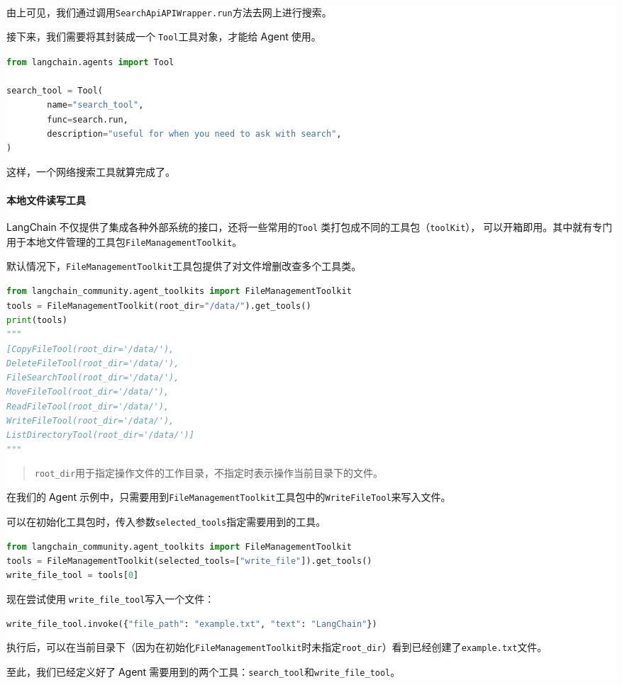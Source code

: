 由上可见，我们通过调用`SearchApiAPIWrapper.run`方法去网上进行搜索。

接下来，我们需要将其封装成一个 `Tool`工具对象，才能给 Agent 使用。

```python
from langchain.agents import Tool

search_tool = Tool(
        name="search_tool",
        func=search.run,
        description="useful for when you need to ask with search",
)
```

这样，一个网络搜索工具就算完成了。

#### 本地文件读写工具

LangChain 不仅提供了集成各种外部系统的接口，还将一些常用的`Tool` 类打包成不同的工具包（`toolKit`）， 可以开箱即用。其中就有专门用于本地文件管理的工具包`FileManagementToolkit`。

默认情况下，`FileManagementToolkit`工具包提供了对文件增删改查多个工具类。

```python
from langchain_community.agent_toolkits import FileManagementToolkit
tools = FileManagementToolkit(root_dir="/data/").get_tools()
print(tools)
"""
[CopyFileTool(root_dir='/data/'), 
DeleteFileTool(root_dir='/data/'), 
FileSearchTool(root_dir='/data/'), 
MoveFileTool(root_dir='/data/'), 
ReadFileTool(root_dir='/data/'), 
WriteFileTool(root_dir='/data/'), 
ListDirectoryTool(root_dir='/data/')]
"""
```

> `root_dir`用于指定操作文件的工作目录，不指定时表示操作当前目录下的文件。

在我们的 Agent 示例中，只需要用到`FileManagementToolkit`工具包中的`WriteFileTool`来写入文件。

可以在初始化工具包时，传入参数`selected_tools`指定需要用到的工具。

```python
from langchain_community.agent_toolkits import FileManagementToolkit
tools = FileManagementToolkit(selected_tools=["write_file"]).get_tools()
write_file_tool = tools[0]
```

现在尝试使用 `write_file_tool`写入一个文件：

```python
write_file_tool.invoke({"file_path": "example.txt", "text": "LangChain"})
```

执行后，可以在当前目录下（因为在初始化`FileManagementToolkit`时未指定`root_dir`）看到已经创建了`example.txt`文件。

至此，我们已经定义好了 Agent 需要用到的两个工具：`search_tool`和`write_file_tool`。
